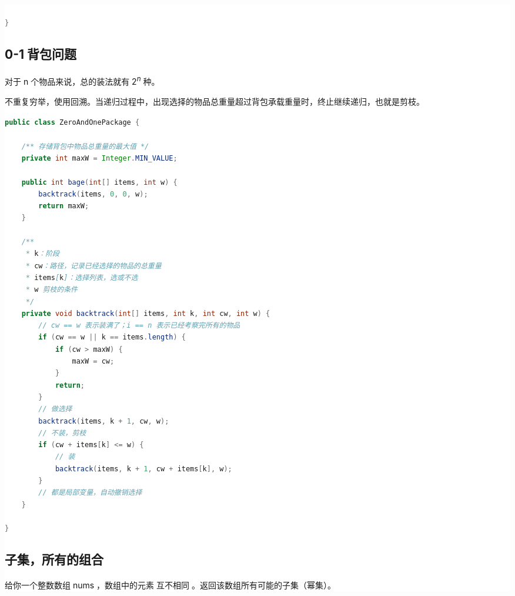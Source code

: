 ```java

}
```

## 0-1 背包问题

对于 n 个物品来说，总的装法就有 $2^n$ 种。

不重复穷举，使用回溯。当递归过程中，出现选择的物品总重量超过背包承载重量时，终止继续递归，也就是剪枝。

```java
public class ZeroAndOnePackage {
    
    /** 存储背包中物品总重量的最大值 */
    private int maxW = Integer.MIN_VALUE;
    
    public int bage(int[] items, int w) {
        backtrack(items, 0, 0, w);
        return maxW;
    }
    
    /**
     * k：阶段
     * cw：路径，记录已经选择的物品的总重量
     * items[k]：选择列表，选或不选
     * w 剪枝的条件
     */
    private void backtrack(int[] items, int k, int cw, int w) {
        // cw == w 表示装满了；i == n 表示已经考察完所有的物品
        if (cw == w || k == items.length) {
            if (cw > maxW) {
                maxW = cw;
            }
            return;
        }
        // 做选择
        backtrack(items, k + 1, cw, w);
        // 不装，剪枝
        if (cw + items[k] <= w) {
            // 装
            backtrack(items, k + 1, cw + items[k], w);
        }
        // 都是局部变量，自动撤销选择
    }
    
}
```

## 子集，所有的组合

给你一个整数数组 nums ，数组中的元素 互不相同 。返回该数组所有可能的子集（幂集）。
